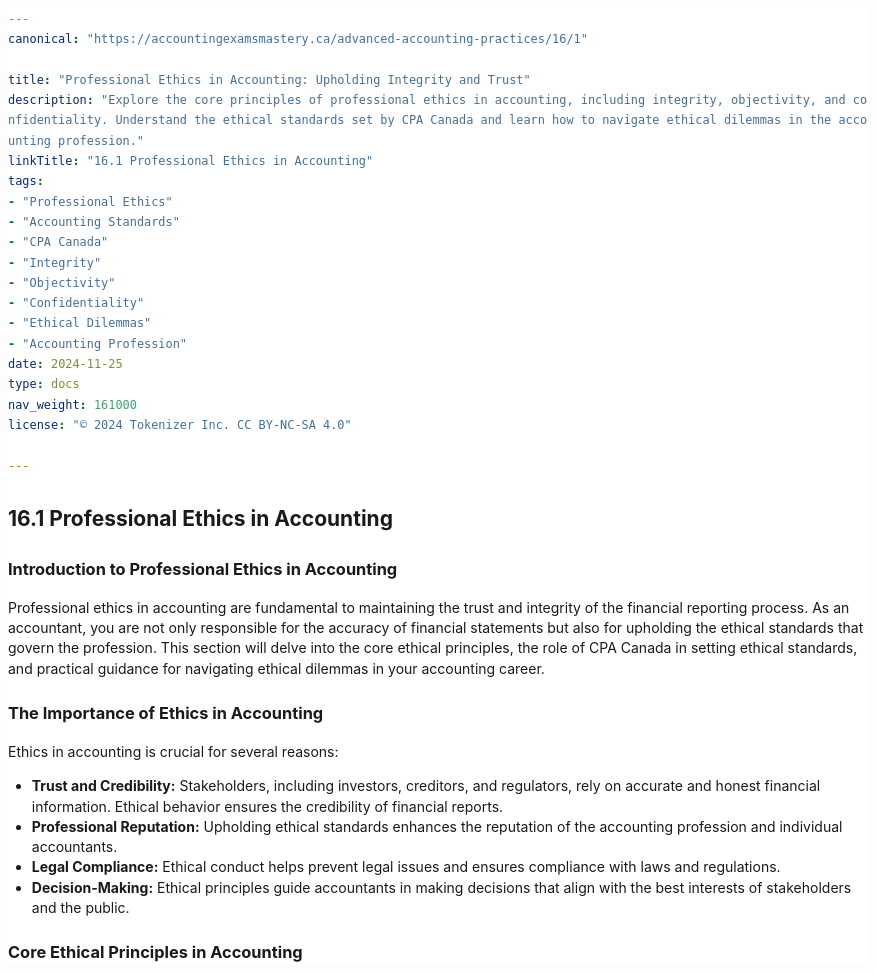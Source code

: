 ```yaml
---
canonical: "https://accountingexamsmastery.ca/advanced-accounting-practices/16/1"

title: "Professional Ethics in Accounting: Upholding Integrity and Trust"
description: "Explore the core principles of professional ethics in accounting, including integrity, objectivity, and confidentiality. Understand the ethical standards set by CPA Canada and learn how to navigate ethical dilemmas in the accounting profession."
linkTitle: "16.1 Professional Ethics in Accounting"
tags:
- "Professional Ethics"
- "Accounting Standards"
- "CPA Canada"
- "Integrity"
- "Objectivity"
- "Confidentiality"
- "Ethical Dilemmas"
- "Accounting Profession"
date: 2024-11-25
type: docs
nav_weight: 161000
license: "© 2024 Tokenizer Inc. CC BY-NC-SA 4.0"

---
```


## 16.1 Professional Ethics in Accounting

### Introduction to Professional Ethics in Accounting

Professional ethics in accounting are fundamental to maintaining the trust and integrity of the financial reporting process. As an accountant, you are not only responsible for the accuracy of financial statements but also for upholding the ethical standards that govern the profession. This section will delve into the core ethical principles, the role of CPA Canada in setting ethical standards, and practical guidance for navigating ethical dilemmas in your accounting career.

### The Importance of Ethics in Accounting

Ethics in accounting is crucial for several reasons:

- **Trust and Credibility:** Stakeholders, including investors, creditors, and regulators, rely on accurate and honest financial information. Ethical behavior ensures the credibility of financial reports.
- **Professional Reputation:** Upholding ethical standards enhances the reputation of the accounting profession and individual accountants.
- **Legal Compliance:** Ethical conduct helps prevent legal issues and ensures compliance with laws and regulations.
- **Decision-Making:** Ethical principles guide accountants in making decisions that align with the best interests of stakeholders and the public.

### Core Ethical Principles in Accounting
